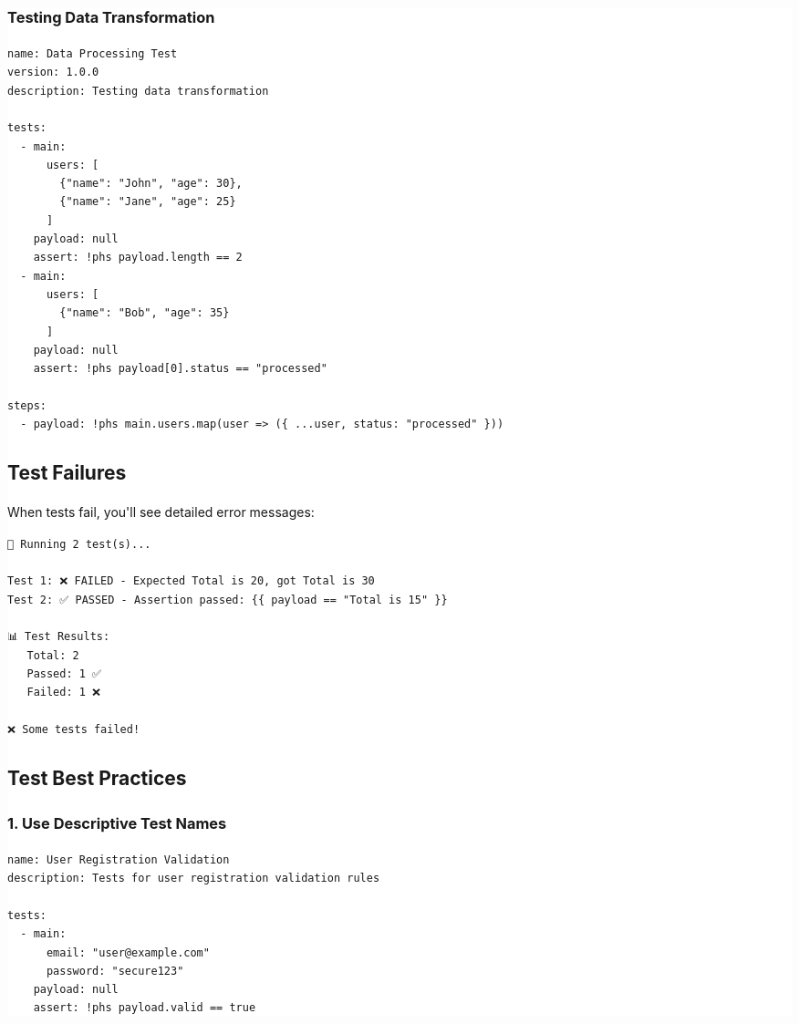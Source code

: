 ### Testing Data Transformation

```phlow
name: Data Processing Test
version: 1.0.0
description: Testing data transformation

tests:
  - main:
      users: [
        {"name": "John", "age": 30},
        {"name": "Jane", "age": 25}
      ]
    payload: null
    assert: !phs payload.length == 2
  - main:
      users: [
        {"name": "Bob", "age": 35}
      ]
    payload: null
    assert: !phs payload[0].status == "processed"

steps:
  - payload: !phs main.users.map(user => ({ ...user, status: "processed" }))
```

## Test Failures

When tests fail, you'll see detailed error messages:

```
🧪 Running 2 test(s)...

Test 1: ❌ FAILED - Expected Total is 20, got Total is 30
Test 2: ✅ PASSED - Assertion passed: {{ payload == "Total is 15" }}

📊 Test Results:
   Total: 2
   Passed: 1 ✅
   Failed: 1 ❌

❌ Some tests failed!
```

## Test Best Practices

### 1. Use Descriptive Test Names

```phlow
name: User Registration Validation
description: Tests for user registration validation rules

tests:
  - main:
      email: "user@example.com"
      password: "secure123"
    payload: null
    assert: !phs payload.valid == true
```

